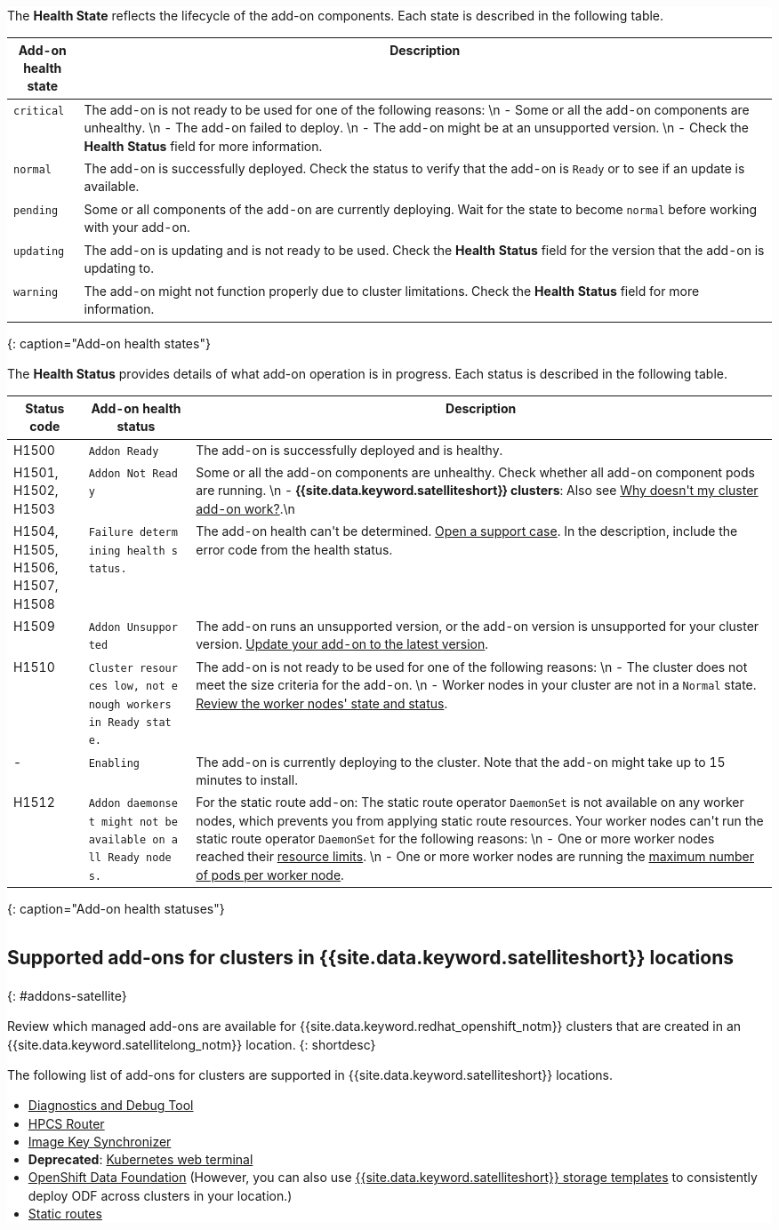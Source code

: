 The **Health State** reflects the lifecycle of the add-on components. Each state is described in the following table.

|Add-on health state|Description|
|--- |--- |
|`critical`|The add-on is not ready to be used for one of the following reasons:  \n - Some or all the add-on components are unhealthy.  \n - The add-on failed to deploy.  \n - The add-on might be at an unsupported version.  \n - Check the **Health Status** field for more information.|
|`normal`|The add-on is successfully deployed. Check the status to verify that the add-on is `Ready` or to see if an update is available.|
|`pending`|Some or all components of the add-on are currently deploying. Wait for the state to become `normal` before working with your add-on.|
|`updating`|The add-on is updating and is not ready to be used. Check the **Health Status** field for the version that the add-on is updating to.|
|`warning`|The add-on might not function properly due to cluster limitations. Check the **Health Status** field for more information.|
{: caption="Add-on health states"}


The **Health Status** provides details of what add-on operation is in progress. Each status is described in the following table.


|Status code|Add-on health status|Description|
|--- |--- |--- |
|H1500|`Addon Ready`|The add-on is successfully deployed and is healthy.|
|H1501, H1502, H1503|`Addon Not Ready`|Some or all the add-on components are unhealthy. Check whether all add-on component pods are running. \n - **{{site.data.keyword.satelliteshort}} clusters**: Also see [Why doesn't my cluster add-on work?](/docs/satellite?topic=satellite-addon-errors).\n  |
|H1504, H1505, H1506, H1507, H1508|`Failure determining health status.`|The add-on health can't be determined. [Open a support case](/docs/account?topic=account-using-avatar). In the description, include the error code from the health status.|
|H1509|`Addon Unsupported`|The add-on runs an unsupported version, or the add-on version is unsupported for your cluster version. [Update your add-on to the latest version](/docs/containers?topic=containers-managed-addons#updating-managed-add-ons).|
|H1510|`Cluster resources low, not enough workers in Ready state.`|The add-on is not ready to be used for one of the following reasons:  \n - The cluster does not meet the size criteria for the add-on.  \n - Worker nodes in your cluster are not in a `Normal` state. [Review the worker nodes' state and status](/docs/containers?topic=containers-debug_worker_nodes). |
|\-|`Enabling`|The add-on is currently deploying to the cluster. Note that the add-on might take up to 15 minutes to install.|
|H1512|`Addon daemonset might not be available on all Ready nodes.`|For the static route add-on: The static route operator `DaemonSet` is not available on any worker nodes, which prevents you from applying static route resources. Your worker nodes can't run the static route operator `DaemonSet` for the following reasons:  \n - One or more worker nodes reached their [resource limits](/docs/containers?topic=containers-debug_worker_nodes).  \n - One or more worker nodes are running the [maximum number of pods per worker node](/docs/openshift?topic=openshift-limitations#classic_limits).|
{: caption="Add-on health statuses"}





## Supported add-ons for clusters in {{site.data.keyword.satelliteshort}} locations
{: #addons-satellite}

Review which managed add-ons are available for {{site.data.keyword.redhat_openshift_notm}} clusters that are created in an {{site.data.keyword.satellitelong_notm}} location.
{: shortdesc}

The following list of add-ons for clusters are supported in {{site.data.keyword.satelliteshort}} locations.

- [Diagnostics and Debug Tool](/docs/openshift?topic=openshift-debug-tool)
- [HPCS Router](/docs/openshift?topic=openshift-hpcs-router-changelog)
- [Image Key Synchronizer](/docs/openshift?topic=openshift-images#encrypted-images)
- **Deprecated**: [Kubernetes web terminal](/docs/openshift?topic=openshift-cli-install)
- [OpenShift Data Foundation](/docs/openshift?topic=openshift-deploy-odf-vpc) (However, you can also use [{{site.data.keyword.satelliteshort}} storage templates](/docs/satellite?topic=satellite-storage-odf-local) to consistently deploy ODF across clusters in your location.)
- [Static routes](/docs/openshift?topic=openshift-static-routes)
